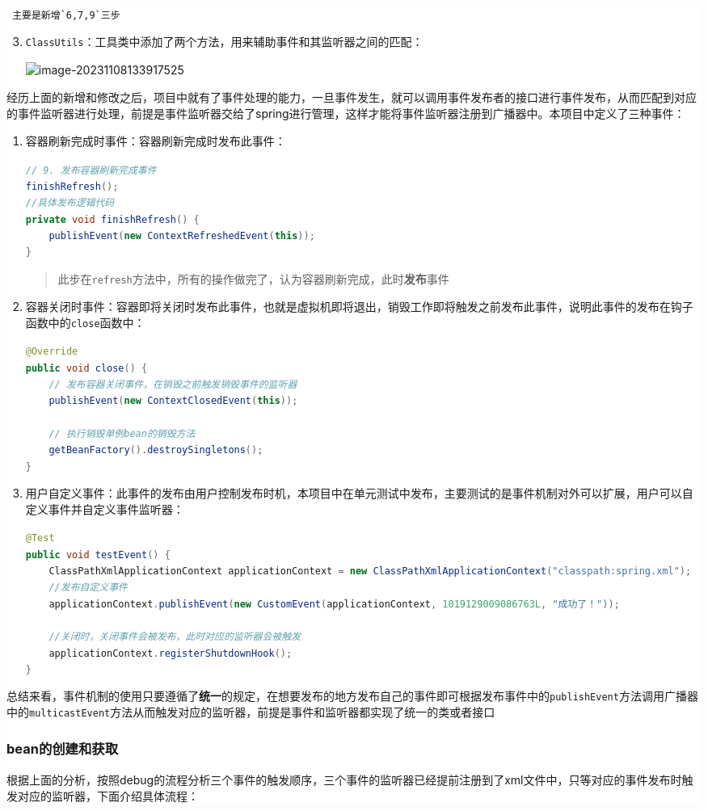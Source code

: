      主要是新增`6,7,9`三步

3. `ClassUtils`：工具类中添加了两个方法，用来辅助事件和其监听器之间的匹配：

   ![image-20231108133917525](https://zzzi-img-1313100942.cos.ap-beijing.myqcloud.com/img/202311081339604.png)

​		经历上面的新增和修改之后，项目中就有了事件处理的能力，一旦事件发生，就可以调用事件发布者的接口进行事件发布，从而匹配到对应的事件监听器进行处理，前提是事件监听器交给了spring进行管理，这样才能将事件监听器注册到广播器中。本项目中定义了三种事件：

1. 容器刷新完成时事件：容器刷新完成时发布此事件：

   ```java
   // 9. 发布容器刷新完成事件
   finishRefresh();
   //具体发布逻辑代码
   private void finishRefresh() {
       publishEvent(new ContextRefreshedEvent(this));
   }
   ```

   > 此步在`refresh`方法中，所有的操作做完了，认为容器刷新完成，此时**发布**事件

2. 容器关闭时事件：容器即将关闭时发布此事件，也就是虚拟机即将退出，销毁工作即将触发之前发布此事件，说明此事件的发布在钩子函数中的`close`函数中：

   ```java
   @Override
   public void close() {
       // 发布容器关闭事件，在销毁之前触发销毁事件的监听器
       publishEvent(new ContextClosedEvent(this));
   
       // 执行销毁单例bean的销毁方法
       getBeanFactory().destroySingletons();
   }
   ```

3. 用户自定义事件：此事件的发布由用户控制发布时机，本项目中在单元测试中发布，主要测试的是事件机制对外可以扩展，用户可以自定义事件并自定义事件监听器：

   ```java
   @Test
   public void testEvent() {
       ClassPathXmlApplicationContext applicationContext = new ClassPathXmlApplicationContext("classpath:spring.xml");
       //发布自定义事件
       applicationContext.publishEvent(new CustomEvent(applicationContext, 1019129009086763L, "成功了！"));
   
       //关闭时，关闭事件会被发布，此时对应的监听器会被触发
       applicationContext.registerShutdownHook();
   }
   ```

​		总结来看，事件机制的使用只要遵循了**统一**的规定，在想要发布的地方发布自己的事件即可根据发布事件中的`publishEvent`方法调用广播器中的`multicastEvent`方法从而触发对应的监听器，前提是事件和监听器都实现了统一的类或者接口

### bean的创建和获取

​		根据上面的分析，按照debug的流程分析三个事件的触发顺序，三个事件的监听器已经提前注册到了xml文件中，只等对应的事件发布时触发对应的监听器，下面介绍具体流程：
